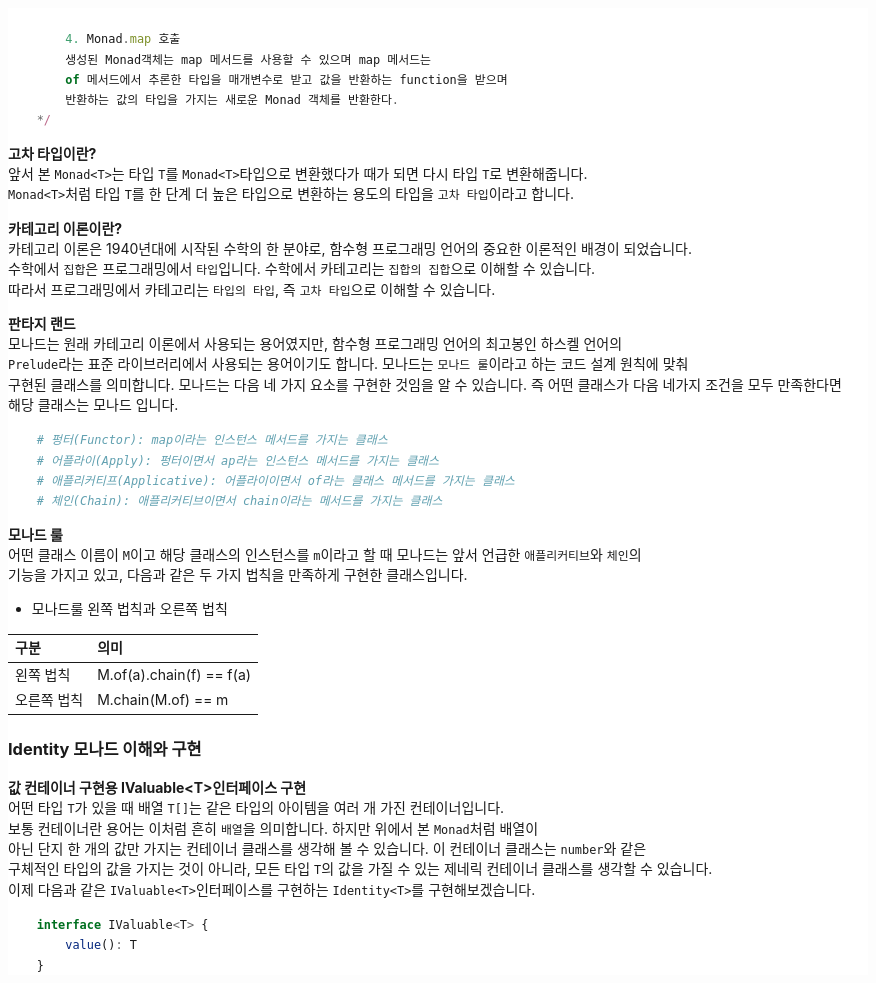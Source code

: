 ```typescript
        
        4. Monad.map 호출
        생성된 Monad객체는 map 메서드를 사용할 수 있으며 map 메서드는 
        of 메서드에서 추론한 타입을 매개변수로 받고 값을 반환하는 function을 받으며
        반환하는 값의 타입을 가지는 새로운 Monad 객체를 반환한다.
    */
```

**고차 타입이란?**  
앞서 본 `Monad<T>`는 타입 `T`를 `Monad<T>`타입으로 변환했다가 때가 되면 다시 타입 `T`로 변환해줍니다.  
`Monad<T>`처럼 타입 `T`를 한 단계 더 높은 타입으로 변환하는 용도의 타입을 `고차 타입`이라고 합니다.

**카테고리 이론이란?**  
카테고리 이론은 1940년대에 시작된 수학의 한 분야로, 함수형 프로그래밍 언어의 중요한 이론적인 배경이 되었습니다.  
수학에서 `집합`은 프로그래밍에서 `타입`입니다. 수학에서 카테고리는 `집합의 집합`으로 이해할 수 있습니다.  
따라서 프로그래밍에서 카테고리는 `타입의 타입`, 즉 `고차 타입`으로 이해할 수 있습니다.


**판타지 랜드**  
모나드는 원래 카테고리 이론에서 사용되는 용어였지만, 함수형 프로그래밍 언어의 최고봉인 하스켈 언어의  
`Prelude`라는 표준 라이브러리에서 사용되는 용어이기도 합니다. 모나드는 `모나드 룰`이라고 하는 코드 설계 원칙에 맞춰  
구현된 클래스를 의미합니다.
모나드는 다음 네 가지 요소를 구현한 것임을 알 수 있습니다. 즉 어떤 클래스가 다음 네가지 조건을 모두 만족한다면  
해당 클래스는 모나드 입니다.
```bash
    # 펑터(Functor): map이라는 인스턴스 메서드를 가지는 클래스
    # 어플라이(Apply): 펑터이면서 ap라는 인스턴스 메서드를 가지는 클래스
    # 애플리커티프(Applicative): 어플라이이면서 of라는 클래스 메서드를 가지는 클래스
    # 체인(Chain): 애플리커티브이면서 chain이라는 메서드를 가지는 클래스
```

**모나드 룰**  
어떤 클래스 이름이 `M`이고 해당 클래스의 인스턴스를 `m`이라고 할 때 모나드는 앞서 언급한 `애플리커티브`와 `체인`의  
기능을 가지고 있고, 다음과 같은 두 가지 법칙을 만족하게 구현한 클래스입니다.  
- 모나드룰 왼쪽 법칙과 오른쪽 법칙

|구분|의미|
|:---|:---|
|왼쪽 법칙|M.of(a).chain(f) == f(a) |
|오른쪽 법칙|M.chain(M.of) == m|


### Identity 모나드 이해와 구현  

**값 컨테이너 구현용 IValuable\<T\>인터페이스 구현**  
어떤 타입 `T`가 있을 때 배열 `T[]`는 같은 타입의 아이템을 여러 개 가진 컨테이너입니다.  
보통 컨테이너란 용어는 이처럼 흔히 `배열`을 의미합니다. 하지만 위에서 본 `Monad`처럼 배열이  
아닌 단지 한 개의 값만 가지는 컨테이너 클래스를 생각해 볼 수 있습니다. 이 컨테이너 클래스는 `number`와 같은  
구체적인 타입의 값을 가지는 것이 아니라, 모든 타입 `T`의 값을 가질 수 있는 제네릭 컨테이너 클래스를 생각할 수 있습니다.  
이제 다음과 같은 `IValuable<T>`인터페이스를 구현하는 `Identity<T>`를 구현해보겠습니다.
```typescript
    interface IValuable<T> {
        value(): T
    }
```
